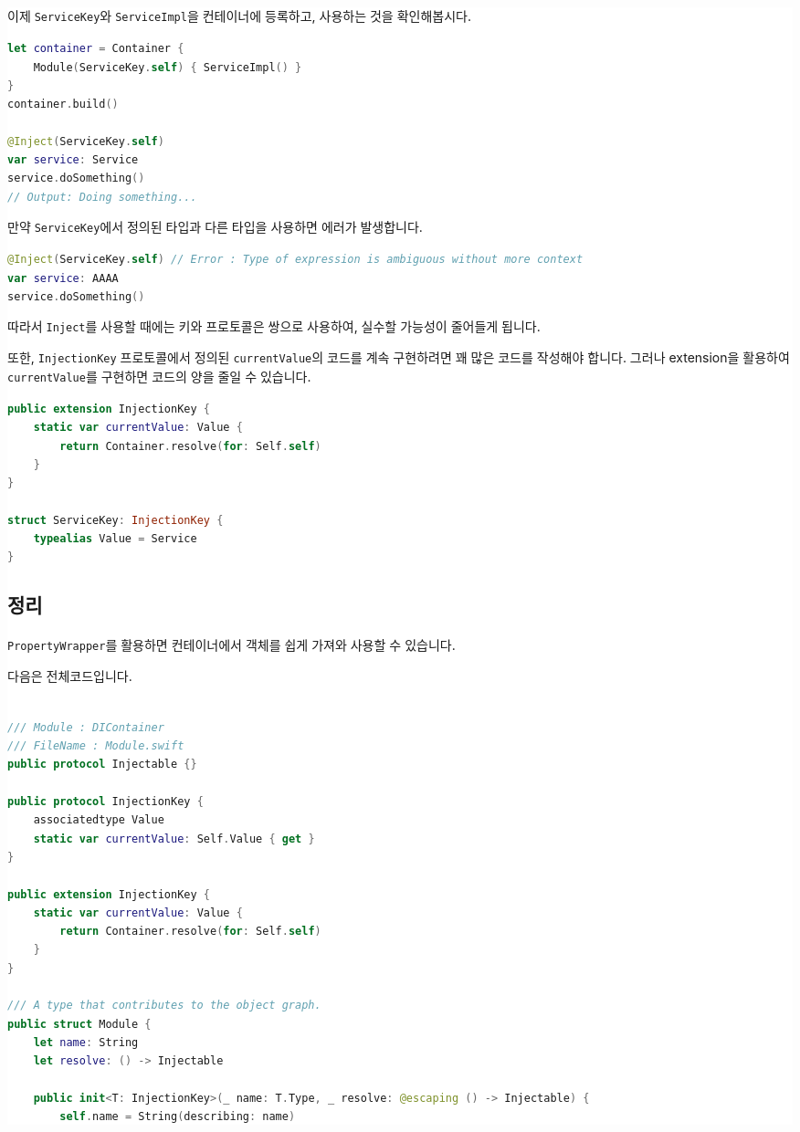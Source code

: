 이제 `ServiceKey`와 `ServiceImpl`을 컨테이너에 등록하고, 사용하는 것을 확인해봅시다.

```swift
let container = Container {
    Module(ServiceKey.self) { ServiceImpl() }
}
container.build()

@Inject(ServiceKey.self)
var service: Service
service.doSomething()
// Output: Doing something...
```

만약 `ServiceKey`에서 정의된 타입과 다른 타입을 사용하면 에러가 발생합니다.

```swift
@Inject(ServiceKey.self) // Error : Type of expression is ambiguous without more context
var service: AAAA
service.doSomething()
```

따라서 `Inject`를 사용할 때에는 키와 프로토콜은 쌍으로 사용하여, 실수할 가능성이 줄어들게 됩니다.

또한, `InjectionKey` 프로토콜에서 정의된 `currentValue`의 코드를 계속 구현하려면 꽤 많은 코드를 작성해야 합니다. 그러나 extension을 활용하여 `currentValue`를 구현하면 코드의 양을 줄일 수 있습니다.

```swift
public extension InjectionKey {
    static var currentValue: Value {
        return Container.resolve(for: Self.self)
    }
}

struct ServiceKey: InjectionKey {
    typealias Value = Service
}
```

## 정리

`PropertyWrapper`를 활용하면 컨테이너에서 객체를 쉽게 가져와 사용할 수 있습니다.

다음은 전체코드입니다.<br/><br/>

```swift
/// Module : DIContainer
/// FileName : Module.swift
public protocol Injectable {}

public protocol InjectionKey {
    associatedtype Value
    static var currentValue: Self.Value { get }
}

public extension InjectionKey {
    static var currentValue: Value {
        return Container.resolve(for: Self.self)
    }
}

/// A type that contributes to the object graph.
public struct Module {
    let name: String
    let resolve: () -> Injectable

    public init<T: InjectionKey>(_ name: T.Type, _ resolve: @escaping () -> Injectable) {
        self.name = String(describing: name)
```
